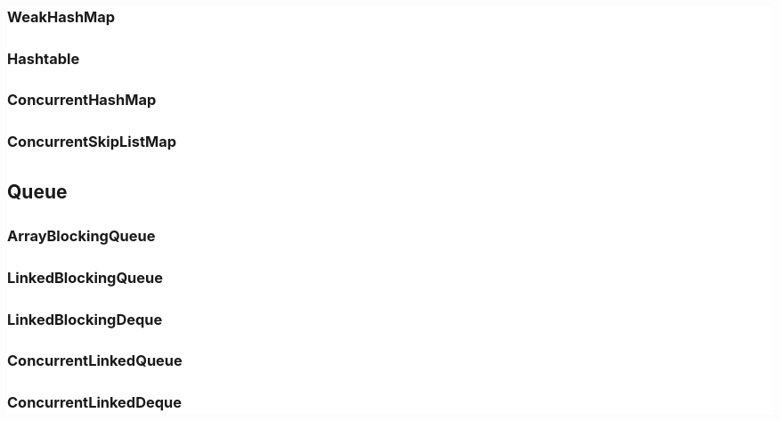 ### WeakHashMap

### Hashtable

### ConcurrentHashMap

### ConcurrentSkipListMap

## Queue

### ArrayBlockingQueue

### LinkedBlockingQueue

### LinkedBlockingDeque

### ConcurrentLinkedQueue

### ConcurrentLinkedDeque
